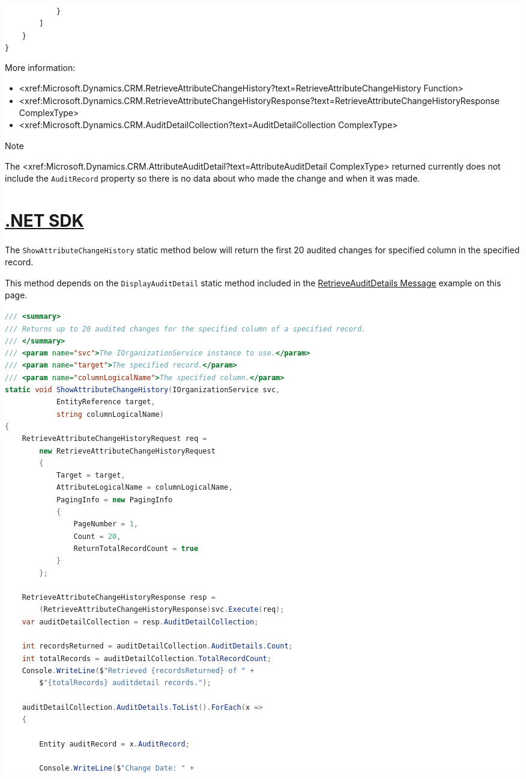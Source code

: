 ```http
            }
        ]
    }
}
```
More information:
- <xref:Microsoft.Dynamics.CRM.RetrieveAttributeChangeHistory?text=RetrieveAttributeChangeHistory Function>
- <xref:Microsoft.Dynamics.CRM.RetrieveAttributeChangeHistoryResponse?text=RetrieveAttributeChangeHistoryResponse ComplexType>
- <xref:Microsoft.Dynamics.CRM.AuditDetailCollection?text=AuditDetailCollection ComplexType>

> [!NOTE]
> The <xref:Microsoft.Dynamics.CRM.AttributeAuditDetail?text=AttributeAuditDetail ComplexType> returned currently does not include the `AuditRecord` property so there is no data about who made the change and when it was made.

# [.NET SDK](#tab/sdk)

The `ShowAttributeChangeHistory` static method below will return the first 20 audited changes for specified column in the specified record.

This method depends on the `DisplayAuditDetail` static method included in the [RetrieveAuditDetails Message](#retrieveauditdetails-message) example on this page.

```csharp
/// <summary>
/// Returns up to 20 audited changes for the specified column of a specified record.
/// </summary>
/// <param name="svc">The IOrganizationService instance to use.</param>
/// <param name="target">The specified record.</param>
/// <param name="columnLogicalName">The specified column.</param>
static void ShowAttributeChangeHistory(IOrganizationService svc,
            EntityReference target,
            string columnLogicalName)
{
    RetrieveAttributeChangeHistoryRequest req =
        new RetrieveAttributeChangeHistoryRequest
        {
            Target = target,
            AttributeLogicalName = columnLogicalName,
            PagingInfo = new PagingInfo
            {
                PageNumber = 1,
                Count = 20,
                ReturnTotalRecordCount = true
            }
        };

    RetrieveAttributeChangeHistoryResponse resp =
        (RetrieveAttributeChangeHistoryResponse)svc.Execute(req);
    var auditDetailCollection = resp.AuditDetailCollection;

    int recordsReturned = auditDetailCollection.AuditDetails.Count;
    int totalRecords = auditDetailCollection.TotalRecordCount;
    Console.WriteLine($"Retrieved {recordsReturned} of " +
        $"{totalRecords} auditdetail records.");

    auditDetailCollection.AuditDetails.ToList().ForEach(x =>
    {

        Entity auditRecord = x.AuditRecord;

        Console.WriteLine($"Change Date: " +
```